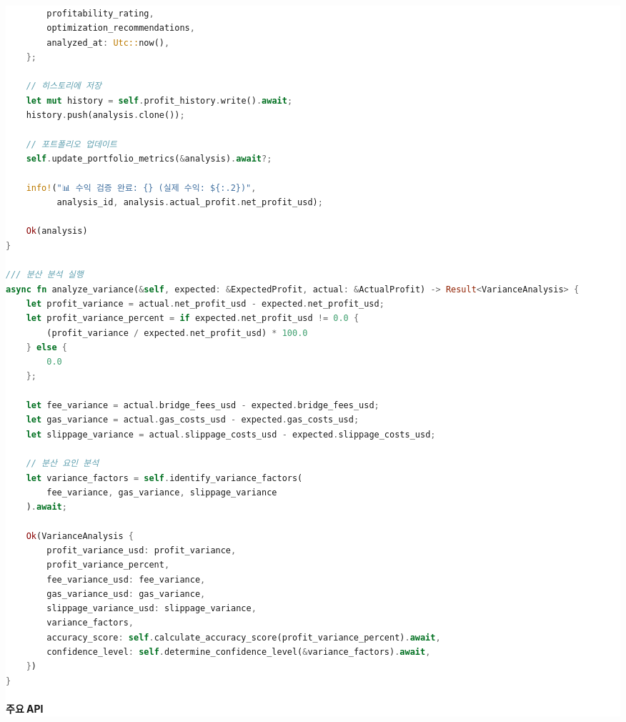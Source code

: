 ```rust
        profitability_rating,
        optimization_recommendations,
        analyzed_at: Utc::now(),
    };
    
    // 히스토리에 저장
    let mut history = self.profit_history.write().await;
    history.push(analysis.clone());
    
    // 포트폴리오 업데이트
    self.update_portfolio_metrics(&analysis).await?;
    
    info!("📊 수익 검증 완료: {} (실제 수익: ${:.2})", 
          analysis_id, analysis.actual_profit.net_profit_usd);
    
    Ok(analysis)
}

/// 분산 분석 실행
async fn analyze_variance(&self, expected: &ExpectedProfit, actual: &ActualProfit) -> Result<VarianceAnalysis> {
    let profit_variance = actual.net_profit_usd - expected.net_profit_usd;
    let profit_variance_percent = if expected.net_profit_usd != 0.0 {
        (profit_variance / expected.net_profit_usd) * 100.0
    } else {
        0.0
    };
    
    let fee_variance = actual.bridge_fees_usd - expected.bridge_fees_usd;
    let gas_variance = actual.gas_costs_usd - expected.gas_costs_usd;
    let slippage_variance = actual.slippage_costs_usd - expected.slippage_costs_usd;
    
    // 분산 요인 분석
    let variance_factors = self.identify_variance_factors(
        fee_variance, gas_variance, slippage_variance
    ).await;
    
    Ok(VarianceAnalysis {
        profit_variance_usd: profit_variance,
        profit_variance_percent,
        fee_variance_usd: fee_variance,
        gas_variance_usd: gas_variance,
        slippage_variance_usd: slippage_variance,
        variance_factors,
        accuracy_score: self.calculate_accuracy_score(profit_variance_percent).await,
        confidence_level: self.determine_confidence_level(&variance_factors).await,
    })
}
```

#### 주요 API
